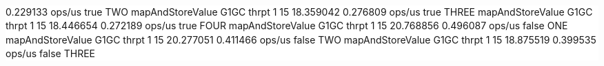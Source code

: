<td align="right">0.229133</td>
<td>ops/us</td>
<td>true</td>
<td>TWO</td>
</tr>
<tr>
<td>mapAndStoreValue</td>
<td>G1GC</td>
<td>thrpt</td>
<td>1</td>
<td align="right">15</td>
<td align="right">18.359042</td>
<td align="right">0.276809</td>
<td>ops/us</td>
<td>true</td>
<td>THREE</td>
</tr>
<tr>
<td>mapAndStoreValue</td>
<td>G1GC</td>
<td>thrpt</td>
<td>1</td>
<td align="right">15</td>
<td align="right">18.446654</td>
<td align="right">0.272189</td>
<td>ops/us</td>
<td>true</td>
<td>FOUR</td>
</tr>
<tr>
<td>mapAndStoreValue</td>
<td>G1GC</td>
<td>thrpt</td>
<td>1</td>
<td align="right">15</td>
<td align="right">20.768856</td>
<td align="right">0.496087</td>
<td>ops/us</td>
<td>false</td>
<td>ONE</td>
</tr>
<tr>
<td>mapAndStoreValue</td>
<td>G1GC</td>
<td>thrpt</td>
<td>1</td>
<td align="right">15</td>
<td align="right">20.277051</td>
<td align="right">0.411466</td>
<td>ops/us</td>
<td>false</td>
<td>TWO</td>
</tr>
<tr>
<td>mapAndStoreValue</td>
<td>G1GC</td>
<td>thrpt</td>
<td>1</td>
<td align="right">15</td>
<td align="right">18.875519</td>
<td align="right">0.399535</td>
<td>ops/us</td>
<td>false</td>
<td>THREE</td>